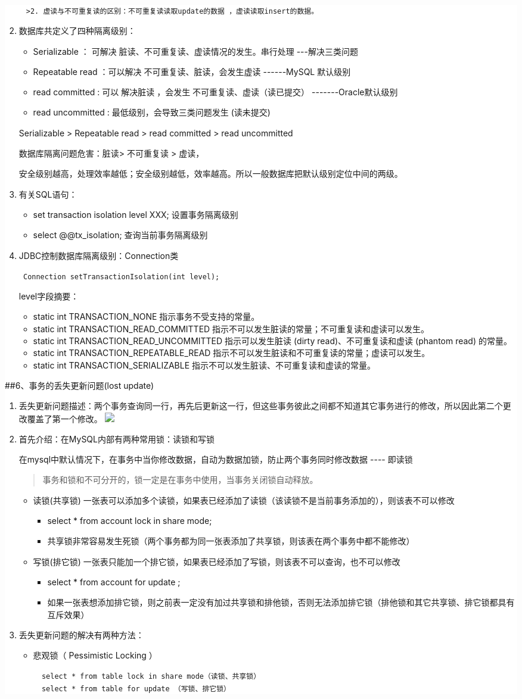          >2. 虚读与不可重复读的区别：不可重复读读取update的数据 ，虚读读取insert的数据。

2. 数据库共定义了四种隔离级别：

    - Serializable ： 可解决 脏读、不可重复读、虚读情况的发生。串行处理  ---解决三类问题

    - Repeatable read ：可以解决 不可重复读、脏读，会发生虚读   ------MySQL 默认级别

    - read committed : 可以 解决脏读 ，会发生 不可重复读、虚读（读已提交） -------Oracle默认级别

    - read uncommitted : 最低级别，会导致三类问题发生 (读未提交)

    Serializable  > Repeatable read > read committed > read uncommitted

    数据库隔离问题危害：脏读> 不可重复读 > 虚读，

    安全级别越高，处理效率越低；安全级别越低，效率越高。所以一般数据库把默认级别定位中间的两级。

3. 有关SQL语句：

    - set transaction isolation level XXX; 设置事务隔离级别

    - select @@tx_isolation; 查询当前事务隔离级别

3. JDBC控制数据库隔离级别：Connection类

        Connection setTransactionIsolation(int level);

    level字段摘要：
    - static int TRANSACTION_NONE 指示事务不受支持的常量。 
    - static int TRANSACTION_READ_COMMITTED 指示不可以发生脏读的常量；不可重复读和虚读可以发生。 
    - static int TRANSACTION_READ_UNCOMMITTED 指示可以发生脏读 (dirty read)、不可重复读和虚读 (phantom read) 的常量。 
    - static int TRANSACTION_REPEATABLE_READ 指示不可以发生脏读和不可重复读的常量；虚读可以发生。 
    - static int TRANSACTION_SERIALIZABLE 指示不可以发生脏读、不可重复读和虚读的常量。 

##6、事务的丢失更新问题(lost update)
1. 丢失更新问题描述：两个事务查询同一行，再先后更新这一行，但这些事务彼此之间都不知道其它事务进行的修改，所以因此第二个更改覆盖了第一个修改。
    ![](http://upload-images.jianshu.io/upload_images/2106579-2c2b2663cb51d754.png?imageMogr2/auto-orient/strip%7CimageView2/2/w/1240)

2. 首先介绍：在MySQL内部有两种常用锁：读锁和写锁

    在mysql中默认情况下，在事务中当你修改数据，自动为数据加锁，防止两个事务同时修改数据   ---- 即读锁

    >事务和锁和不可分开的，锁一定是在事务中使用，当事务关闭锁自动释放。

    - 读锁(共享锁) 一张表可以添加多个读锁，如果表已经添加了读锁（该读锁不是当前事务添加的），则该表不可以修改

        - select * from account lock in share mode;
    
        - 共享锁非常容易发生死锁（两个事务都为同一张表添加了共享锁，则该表在两个事务中都不能修改）
    
    - 写锁(排它锁) 一张表只能加一个排它锁，如果表已经添加了写锁，则该表不可以查询，也不可以修改

        -  select * from account for update ;

        - 如果一张表想添加排它锁，则之前表一定没有加过共享锁和排他锁，否则无法添加排它锁（排他锁和其它共享锁、排它锁都具有互斥效果）
    

2. 丢失更新问题的解决有两种方法：

    - 悲观锁（ Pessimistic Locking ）
        
            select * from table lock in share mode（读锁、共享锁）
            select * from table for update （写锁、排它锁）
    